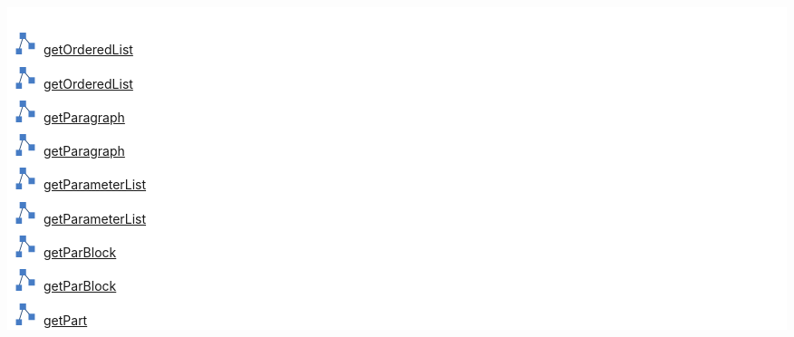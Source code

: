 </a>
</span>
<br/>
<span class="icon-list-item"><a href="#getorderedlist" class="icon-list-item"><img src="../images/class24px.svg" class="icon-list-item"/><span class="icon-list-item">getOrderedList</span>
</a>
</span>
<br/>
<span class="icon-list-item"><a href="#getorderedlist" class="icon-list-item"><img src="../images/class24px.svg" class="icon-list-item"/><span class="icon-list-item">getOrderedList</span>
</a>
</span>
<br/>
<span class="icon-list-item"><a href="#getparagraph" class="icon-list-item"><img src="../images/class24px.svg" class="icon-list-item"/><span class="icon-list-item">getParagraph</span>
</a>
</span>
<br/>
<span class="icon-list-item"><a href="#getparagraph" class="icon-list-item"><img src="../images/class24px.svg" class="icon-list-item"/><span class="icon-list-item">getParagraph</span>
</a>
</span>
<br/>
<span class="icon-list-item"><a href="#getparameterlist" class="icon-list-item"><img src="../images/class24px.svg" class="icon-list-item"/><span class="icon-list-item">getParameterList</span>
</a>
</span>
<br/>
<span class="icon-list-item"><a href="#getparameterlist" class="icon-list-item"><img src="../images/class24px.svg" class="icon-list-item"/><span class="icon-list-item">getParameterList</span>
</a>
</span>
<br/>
<span class="icon-list-item"><a href="#getparblock" class="icon-list-item"><img src="../images/class24px.svg" class="icon-list-item"/><span class="icon-list-item">getParBlock</span>
</a>
</span>
<br/>
<span class="icon-list-item"><a href="#getparblock" class="icon-list-item"><img src="../images/class24px.svg" class="icon-list-item"/><span class="icon-list-item">getParBlock</span>
</a>
</span>
<br/>
<span class="icon-list-item"><a href="#getpart" class="icon-list-item"><img src="../images/class24px.svg" class="icon-list-item"/><span class="icon-list-item">getPart</span>
</a>
</span>
<br/>